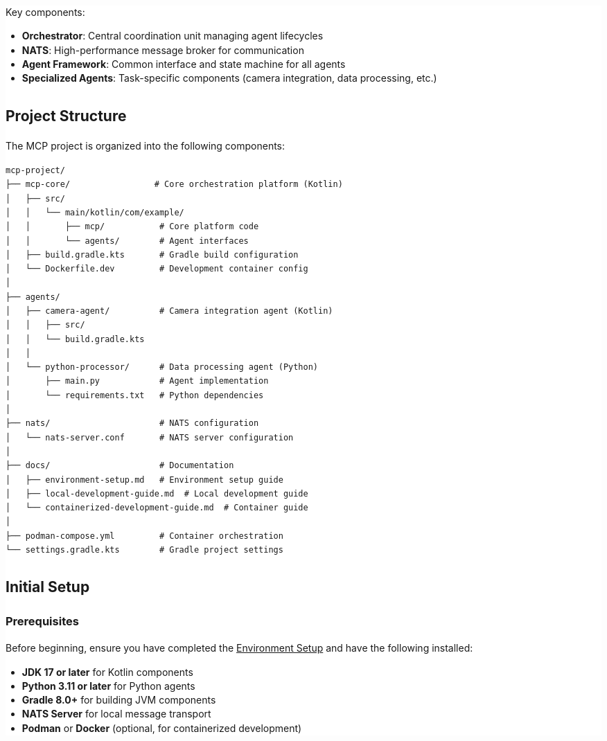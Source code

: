 Key components:
- **Orchestrator**: Central coordination unit managing agent lifecycles
- **NATS**: High-performance message broker for communication
- **Agent Framework**: Common interface and state machine for all agents
- **Specialized Agents**: Task-specific components (camera integration, data processing, etc.)

## Project Structure

The MCP project is organized into the following components:

```
mcp-project/
├── mcp-core/                 # Core orchestration platform (Kotlin)
│   ├── src/
│   │   └── main/kotlin/com/example/
│   │       ├── mcp/           # Core platform code
│   │       └── agents/        # Agent interfaces
│   ├── build.gradle.kts       # Gradle build configuration
│   └── Dockerfile.dev         # Development container config
│
├── agents/
│   ├── camera-agent/          # Camera integration agent (Kotlin)
│   │   ├── src/
│   │   └── build.gradle.kts
│   │
│   └── python-processor/      # Data processing agent (Python)
│       ├── main.py            # Agent implementation
│       └── requirements.txt   # Python dependencies
│
├── nats/                      # NATS configuration
│   └── nats-server.conf       # NATS server configuration
│
├── docs/                      # Documentation
│   ├── environment-setup.md   # Environment setup guide
│   ├── local-development-guide.md  # Local development guide
│   └── containerized-development-guide.md  # Container guide
│
├── podman-compose.yml         # Container orchestration
└── settings.gradle.kts        # Gradle project settings
```

## Initial Setup

### Prerequisites

Before beginning, ensure you have completed the [Environment Setup](/mcp/docs/environment-setup/) and have the following installed:

- **JDK 17 or later** for Kotlin components
- **Python 3.11 or later** for Python agents
- **Gradle 8.0+** for building JVM components
- **NATS Server** for local message transport
- **Podman** or **Docker** (optional, for containerized development)
